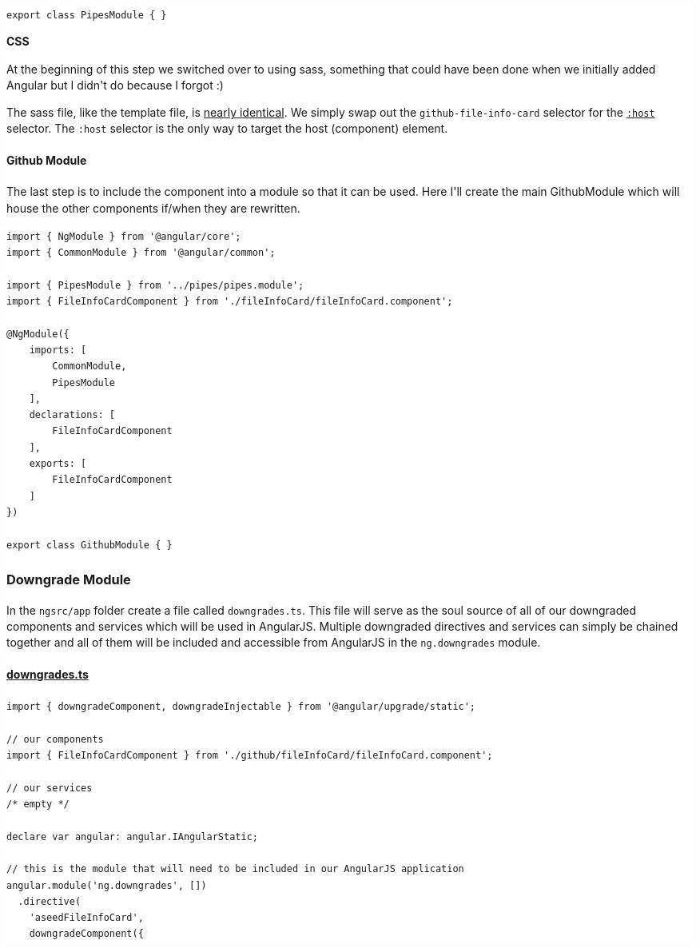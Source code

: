 ```
export class PipesModule { }
```

**CSS**

At the beginning of this step we switched over to using sass, something that could have been done when we initially added Angular but I didn't do because I forgot :)

The sass file, like the template file, is [nearly identical](/../../compare/step-3...step-4#diff-b66c9f29ac5f593f170f95bfdd04fc65). We simply swap out the `github-file-info-card` selector for the [`:host`](https://angular.io/guide/component-styles#host) selector. The `:host` selector is the only way to target the host (component) element.

#### Github Module

The last step is to include the component into a module so that it can be used. Here I'll create the main GithubModule which will house the other components if/when they are rewritten.

```
import { NgModule } from '@angular/core';
import { CommonModule } from '@angular/common';

import { PipesModule } from '../pipes/pipes.module';
import { FileInfoCardComponent } from './fileInfoCard/fileInfoCard.component';

@NgModule({
    imports: [
        CommonModule,
        PipesModule
    ],
    declarations: [
        FileInfoCardComponent
    ],
    exports: [
        FileInfoCardComponent
    ]
})

export class GithubModule { }
```

### Downgrade Module

In the `ngsrc/app` folder create a file called `downgrades.ts`. This file will serve as the soul source of all of our downgraded components and services which will be used in AngularJS. Multiple downgraded directives and services can simply be chained together and all of them will be included and accessible from AngularJS in the `ng.downgrades` module.

#### [downgrades.ts](/../../compare/step-3...step-4#diff-9b8bacd63e0cf6ee57e7f115fd8a5387)

```
import { downgradeComponent, downgradeInjectable } from '@angular/upgrade/static';

// our components
import { FileInfoCardComponent } from './github/fileInfoCard/fileInfoCard.component';

// our services
/* empty */

declare var angular: angular.IAngularStatic;

// this is the module that will need to be included in our AngularJS application
angular.module('ng.downgrades', [])
  .directive(
    'aseedFileInfoCard',
    downgradeComponent({
```